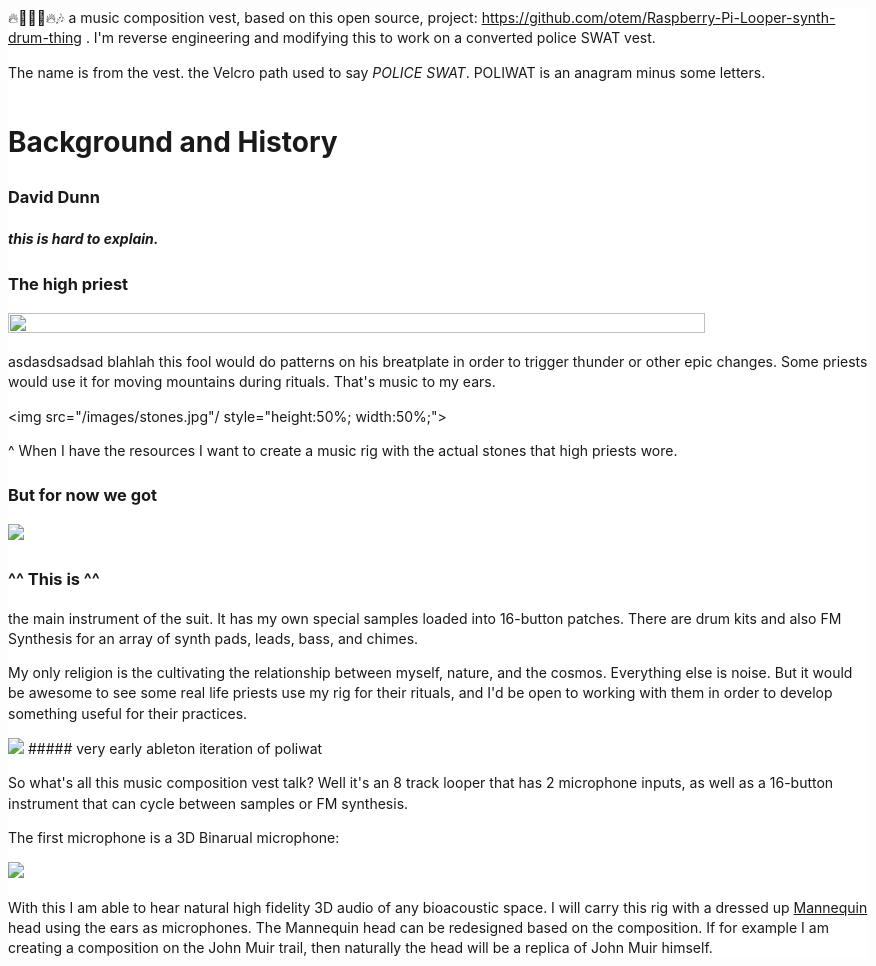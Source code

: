 🔥👮🏽‍♀️🔥🎶 a music composition vest, based on this open source, project: https://github.com/otem/Raspberry-Pi-Looper-synth-drum-thing . I'm reverse engineering and modifying this to work on a converted police SWAT vest.

The name is from the vest. the Velcro path used to say _POLICE SWAT_. POLIWAT is an anagram minus some letters.


# Background and History

### David Dunn
##### this is hard to explain.

### The high priest

<img src="/images/highpriest.png" style="height:90%; width:90%;"/>

asdasdsadsad blahlah this fool would do patterns on his breatplate in order to trigger thunder or other epic changes. Some priests would use it for moving mountains during rituals. That's music to my ears.

<img src="/images/stones.jpg"/ style="height:50%; width:50%;">

^ When I have the resources I want to create a music rig with the actual stones that high priests wore.

### But for now we got

<img src="/images/BL.JPG"/>

### ^^ This is ^^

the main instrument of the suit. It has my own special samples loaded into 16-button patches. There are drum kits and also FM Synthesis for an array of synth pads, leads, bass, and chimes.

My only religion is the cultivating the relationship between myself, nature, and the cosmos. Everything else is noise. But it would be awesome to see some real life priests use my rig for their rituals, and I'd be open to working with them in order to develop something useful for their practices.

<img src="/images/poliwat.jpg"/>
##### very early ableton iteration of poliwat

So what's all this music composition vest talk? Well it's an 8 track looper that has 2 microphone inputs, as well as a 16-button instrument that can cycle between samples or FM synthesis.

The first microphone is a 3D Binarual microphone:

<img src="/images/3d-audio.jpg"/>

With this I am able to hear natural high fidelity 3D audio of any bioacoustic space. I will carry this rig with a dressed up [Mannequin](http://www.allendisplay.com/10-1-2-Tall-Foam-Head-Form?gclid=CjwKCAjwo4jOBRBmEiwABWNaMWNTXt9skYY00i-yBu2yJ-UaTfxu19UZsnc_fy8-WnG3v1UW3J4y1hoCgEcQAvD_BwE) head using the ears as microphones. The Mannequin head can be redesigned based on the composition. If for example I am creating a composition on the John Muir trail, then naturally the head will be a replica of John Muir himself.    
